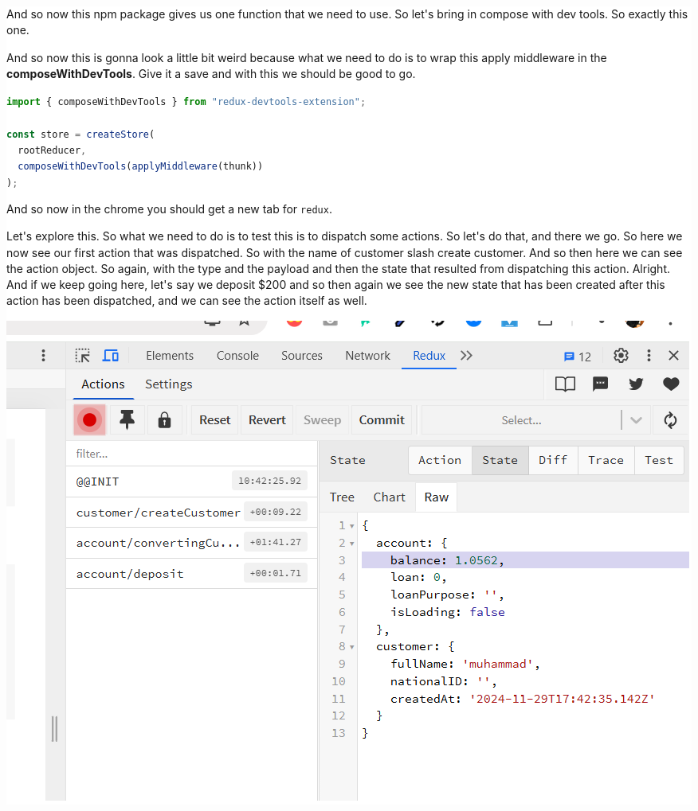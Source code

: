 And so now this npm package gives us one function that we need to use. So let's bring in compose with dev tools. So exactly this one.  

And so now this is gonna look a little bit weird because what we need to do is to wrap this apply middleware in the **composeWithDevTools**. Give it a save and with this we should be good to go.

```js
import { composeWithDevTools } from "redux-devtools-extension";

const store = createStore(
  rootReducer,
  composeWithDevTools(applyMiddleware(thunk))
);
```

And so now in the chrome  you should get a new tab for `redux`.

Let's explore this. So what we need to do is to test this is to dispatch some actions. So let's do that, and there we go. So here we now see our first action that was dispatched. So with the name of customer slash create customer. And so then here we can see the action object. So again, with the type and the payload and then the state that resulted from dispatching this action. Alright. And if we keep going here, let's say we deposit $200 and so then again we see the new state that has been created after this action has been dispatched, and we can see the action itself as well.

![Screenshots Redux Dev Tools](ss/redux-dev-tool.png)
